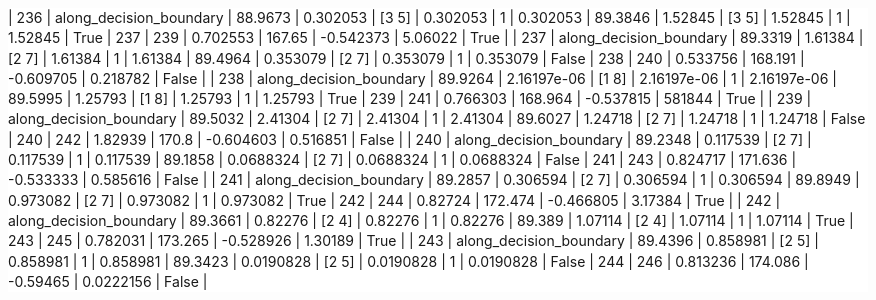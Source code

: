 | 236 | along_decision_boundary |     88.9673 | 0.302053    | [3 5]    |   0.302053    |      1 | 0.302053    |      89.3846 | 1.52845     | [3 5]     |    1.52845     |       1 | 1.52845     | True      |    237 |             239 |                0.702553 |              167.65    | -0.542373   |      5.06022     | True            |
| 237 | along_decision_boundary |     89.3319 | 1.61384     | [2 7]    |   1.61384     |      1 | 1.61384     |      89.4964 | 0.353079    | [2 7]     |    0.353079    |       1 | 0.353079    | False     |    238 |             240 |                0.533756 |              168.191   | -0.609705   |      0.218782    | False           |
| 238 | along_decision_boundary |     89.9264 | 2.16197e-06 | [1 8]    |   2.16197e-06 |      1 | 2.16197e-06 |      89.5995 | 1.25793     | [1 8]     |    1.25793     |       1 | 1.25793     | True      |    239 |             241 |                0.766303 |              168.964   | -0.537815   | 581844           | True            |
| 239 | along_decision_boundary |     89.5032 | 2.41304     | [2 7]    |   2.41304     |      1 | 2.41304     |      89.6027 | 1.24718     | [2 7]     |    1.24718     |       1 | 1.24718     | False     |    240 |             242 |                1.82939  |              170.8     | -0.604603   |      0.516851    | False           |
| 240 | along_decision_boundary |     89.2348 | 0.117539    | [2 7]    |   0.117539    |      1 | 0.117539    |      89.1858 | 0.0688324   | [2 7]     |    0.0688324   |       1 | 0.0688324   | False     |    241 |             243 |                0.824717 |              171.636   | -0.533333   |      0.585616    | False           |
| 241 | along_decision_boundary |     89.2857 | 0.306594    | [2 7]    |   0.306594    |      1 | 0.306594    |      89.8949 | 0.973082    | [2 7]     |    0.973082    |       1 | 0.973082    | True      |    242 |             244 |                0.82724  |              172.474   | -0.466805   |      3.17384     | True            |
| 242 | along_decision_boundary |     89.3661 | 0.82276     | [2 4]    |   0.82276     |      1 | 0.82276     |      89.389  | 1.07114     | [2 4]     |    1.07114     |       1 | 1.07114     | True      |    243 |             245 |                0.782031 |              173.265   | -0.528926   |      1.30189     | True            |
| 243 | along_decision_boundary |     89.4396 | 0.858981    | [2 5]    |   0.858981    |      1 | 0.858981    |      89.3423 | 0.0190828   | [2 5]     |    0.0190828   |       1 | 0.0190828   | False     |    244 |             246 |                0.813236 |              174.086   | -0.59465    |      0.0222156   | False           |
